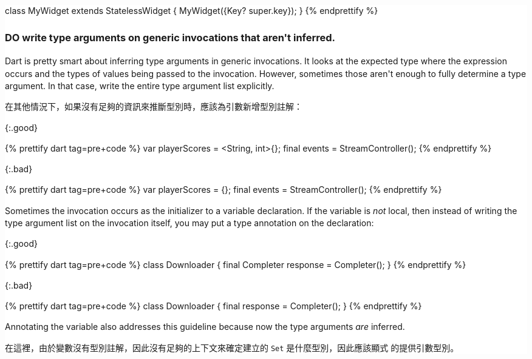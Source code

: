 class MyWidget extends StatelessWidget {
  MyWidget({Key? super.key});
}
{% endprettify %}


### DO write type arguments on generic invocations that aren't inferred.

Dart is pretty smart about inferring type arguments in generic invocations. It
looks at the expected type where the expression occurs and the types of
values being passed to the invocation. However, sometimes those aren't enough to
fully determine a type argument. In that case, write the entire type argument
list explicitly.

在其他情況下，如果沒有足夠的資訊來推斷型別時，應該為引數新增型別註解：

{:.good}
<?code-excerpt "design_good.dart (non-inferred-type-args)"?>
{% prettify dart tag=pre+code %}
var playerScores = <String, int>{};
final events = StreamController<Event>();
{% endprettify %}

{:.bad}
<?code-excerpt "design_bad.dart (non-inferred-type-args)"?>
{% prettify dart tag=pre+code %}
var playerScores = {};
final events = StreamController();
{% endprettify %}

Sometimes the invocation occurs as the initializer to a variable declaration. If
the variable is *not* local, then instead of writing the type argument list on the
invocation itself, you may put a type annotation on the declaration:

{:.good}
<?code-excerpt "design_good.dart (inferred-type-args)"?>
{% prettify dart tag=pre+code %}
class Downloader {
  final Completer<String> response = Completer();
}
{% endprettify %}

{:.bad}
<?code-excerpt "design_bad.dart (inferred-type-args)"?>
{% prettify dart tag=pre+code %}
class Downloader {
  final response = Completer();
}
{% endprettify %}

Annotating the variable also addresses this guideline because now the type
arguments *are* inferred.

在這裡，由於變數沒有型別註解，因此沒有足夠的上下文來確定建立的 `Set` 是什麼型別，因此應該顯式
的提供引數型別。

